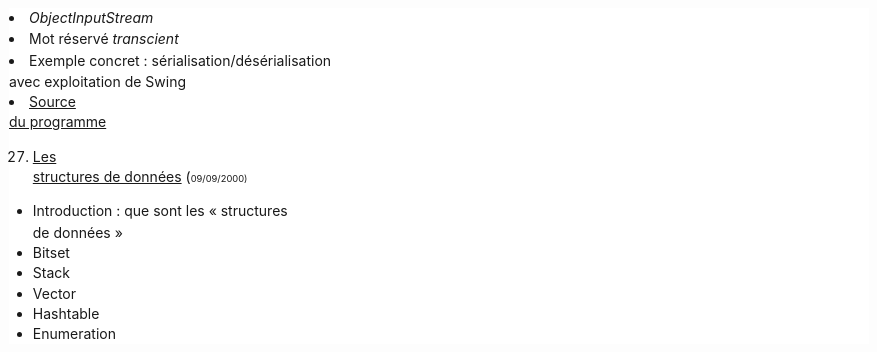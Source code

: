 <li><span style='font-family:Symbol' align="left"></span><span style='font:7.0pt &quot;Times New Roman&quot;'></span><i>ObjectInputStream</i></li>
<li><span style='font-family:Symbol' align="left"></span><span style='font:7.0pt &quot;Times New Roman&quot;'></span>Mot r&eacute;serv&eacute; <i>transcient</i></li>
<li><span style='font-family:Symbol' align="left"></span><span style='font:7.0pt &quot;Times New Roman&quot;'></span>Exemple concret&nbsp;: s&eacute;rialisation/d&eacute;s&eacute;rialisation<br />
      avec exploitation de Swing</li>
<li><a href="http://www.valhalla.fr/ressources/java/old/cours/Exemples/Serializador/" target="_new" align="left"  >Source<br />
      du programme</a></li>
</ul>
<ol start="27" type="1">
<li><a href="http://www.valhalla.fr/ressources/java/old/cours/matrices/Structures.pdf"  >Les<br />
      structures de donn&eacute;es</a> <span class="Style2">(</span><span style='font-size:7pt;'></span><span style='font-size:7.0pt;'>09/09/2000)</span></li>
</ol>
<ul>
<li><span style='font-family:Symbol' align="left"></span><span style='font:7.0pt &quot;Times New Roman&quot;'></span>Introduction&nbsp;: que sont les &laquo;&nbsp;structures<br />
      de donn&eacute;es&nbsp;&raquo;</li>
<li><span style='font-family:<br />
Symbol;' lang="EN-GB" xml:lang="EN-GB" align="left"></span><span style='font:7.0pt &quot;Times New Roman&quot;'></span><span lang="EN-GB" xml:lang="EN-GB">Bitset</span></li>
<li><span style='font-family:<br />
Symbol;' lang="EN-GB" xml:lang="EN-GB" align="left"></span><span style='font:7.0pt &quot;Times New Roman&quot;'></span><span lang="EN-GB" xml:lang="EN-GB">Stack</span></li>
<li><span style='font-family:<br />
Symbol;' lang="EN-GB" xml:lang="EN-GB" align="left"></span><span style='font:7.0pt &quot;Times New Roman&quot;'></span><span lang="EN-GB" xml:lang="EN-GB">Vector</span></li>
<li><span style='font-family:<br />
Symbol;' lang="EN-GB" xml:lang="EN-GB" align="left"></span><span style='font:7.0pt &quot;Times New Roman&quot;'></span><span lang="EN-GB" xml:lang="EN-GB">Hashtable</span></li>
<li><span style='font-family:<br />
Symbol;' lang="EN-GB" xml:lang="EN-GB" align="left"></span><span style='font:7.0pt &quot;Times New Roman&quot;'></span><span lang="EN-GB" xml:lang="EN-GB">Enumeration</span></li>
</ul>
